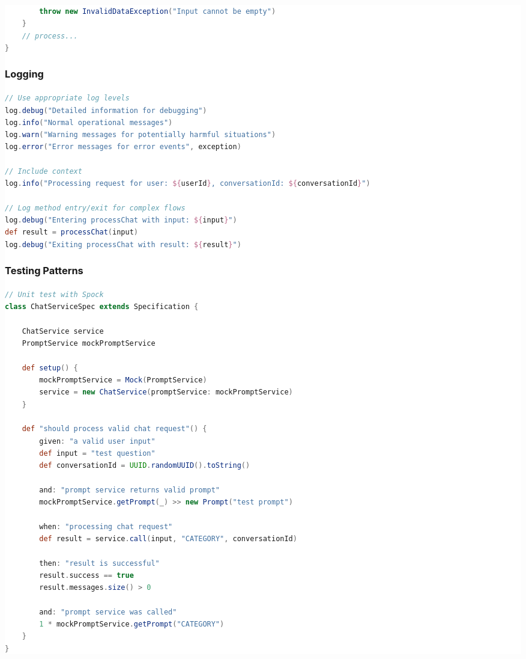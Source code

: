 ```groovy
        throw new InvalidDataException("Input cannot be empty")
    }
    // process...
}
```

### Logging
```groovy
// Use appropriate log levels
log.debug("Detailed information for debugging")
log.info("Normal operational messages")
log.warn("Warning messages for potentially harmful situations")
log.error("Error messages for error events", exception)

// Include context
log.info("Processing request for user: ${userId}, conversationId: ${conversationId}")

// Log method entry/exit for complex flows
log.debug("Entering processChat with input: ${input}")
def result = processChat(input)
log.debug("Exiting processChat with result: ${result}")
```

### Testing Patterns
```groovy
// Unit test with Spock
class ChatServiceSpec extends Specification {

    ChatService service
    PromptService mockPromptService

    def setup() {
        mockPromptService = Mock(PromptService)
        service = new ChatService(promptService: mockPromptService)
    }

    def "should process valid chat request"() {
        given: "a valid user input"
        def input = "test question"
        def conversationId = UUID.randomUUID().toString()

        and: "prompt service returns valid prompt"
        mockPromptService.getPrompt(_) >> new Prompt("test prompt")

        when: "processing chat request"
        def result = service.call(input, "CATEGORY", conversationId)

        then: "result is successful"
        result.success == true
        result.messages.size() > 0

        and: "prompt service was called"
        1 * mockPromptService.getPrompt("CATEGORY")
    }
}
```
